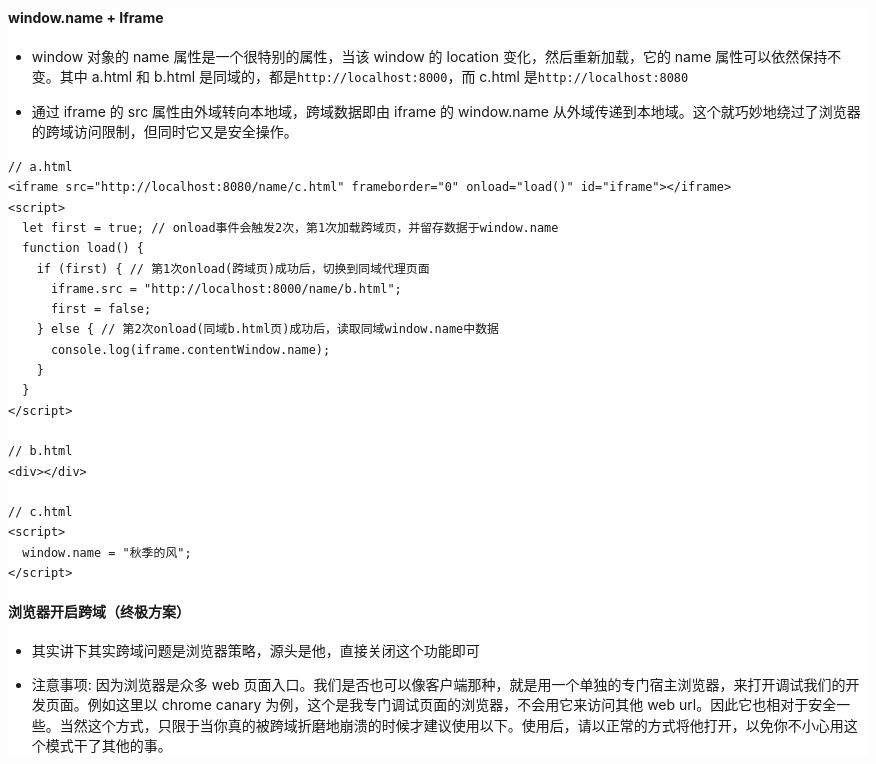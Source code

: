   #### window.name + Iframe

  - window 对象的 name 属性是一个很特别的属性，当该 window 的 location 变化，然后重新加载，它的 name 属性可以依然保持不变。其中 a.html 和 b.html 是同域的，都是`http://localhost:8000`，而 c.html 是`http://localhost:8080`

  - 通过 iframe 的 src 属性由外域转向本地域，跨域数据即由 iframe 的 window.name 从外域传递到本地域。这个就巧妙地绕过了浏览器的跨域访问限制，但同时它又是安全操作。
  ```
  // a.html
  <iframe src="http://localhost:8080/name/c.html" frameborder="0" onload="load()" id="iframe"></iframe>
  <script>
    let first = true; // onload事件会触发2次，第1次加载跨域页，并留存数据于window.name
    function load() {
      if (first) { // 第1次onload(跨域页)成功后，切换到同域代理页面
        iframe.src = "http://localhost:8000/name/b.html";
        first = false;
      } else { // 第2次onload(同域b.html页)成功后，读取同域window.name中数据  
        console.log(iframe.contentWindow.name);
      }
    }
  </script>

  // b.html
  <div></div>

  // c.html
  <script>
    window.name = "秋季的风";
  </script>
  ```
  
  #### 浏览器开启跨域（终极方案）

  - 其实讲下其实跨域问题是浏览器策略，源头是他，直接关闭这个功能即可

  - 注意事项: 因为浏览器是众多 web 页面入口。我们是否也可以像客户端那种，就是用一个单独的专门宿主浏览器，来打开调试我们的开发页面。例如这里以 chrome canary 为例，这个是我专门调试页面的浏览器，不会用它来访问其他 web url。因此它也相对于安全一些。当然这个方式，只限于当你真的被跨域折磨地崩溃的时候才建议使用以下。使用后，请以正常的方式将他打开，以免你不小心用这个模式干了其他的事。
